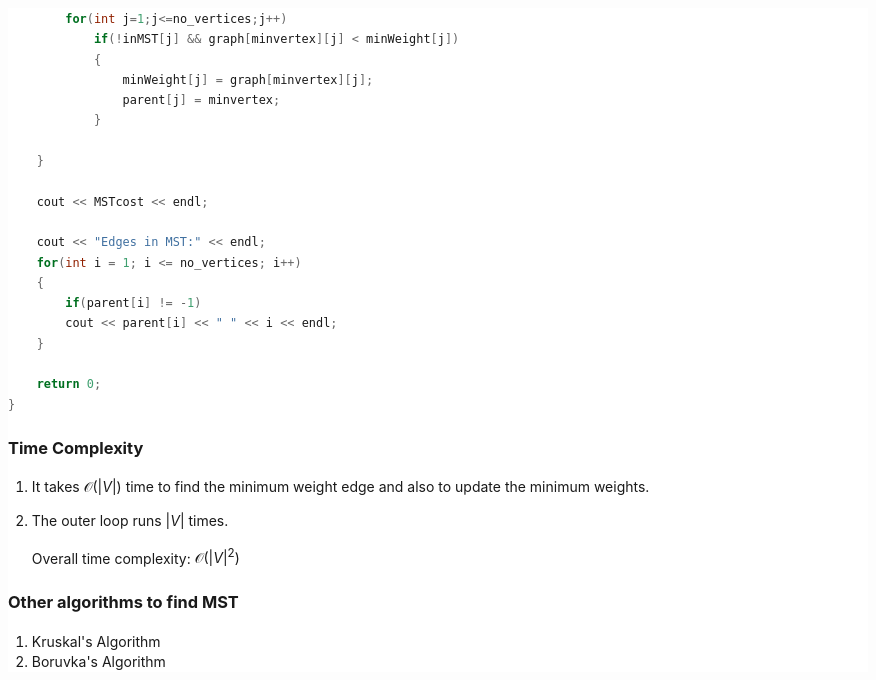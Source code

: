 ```c++
		for(int j=1;j<=no_vertices;j++)
			if(!inMST[j] && graph[minvertex][j] < minWeight[j])
			{
				minWeight[j] = graph[minvertex][j];
				parent[j] = minvertex;
			}
		
	}
	
	cout << MSTcost << endl;
	
	cout << "Edges in MST:" << endl;
	for(int i = 1; i <= no_vertices; i++)
	{
		if(parent[i] != -1)
		cout << parent[i] << " " << i << endl;
	}	
	
	return 0;
}

```
### Time Complexity

 1. It takes $\mathcal{O}(|V|)$ time to find the minimum weight edge and also to update the minimum weights.
 2. The outer loop runs $|V|$ times.

	Overall time complexity: $\mathcal{O}(|V|^2)$

### Other algorithms to find MST

 1. Kruskal's Algorithm
 2. Boruvka's Algorithm

 
